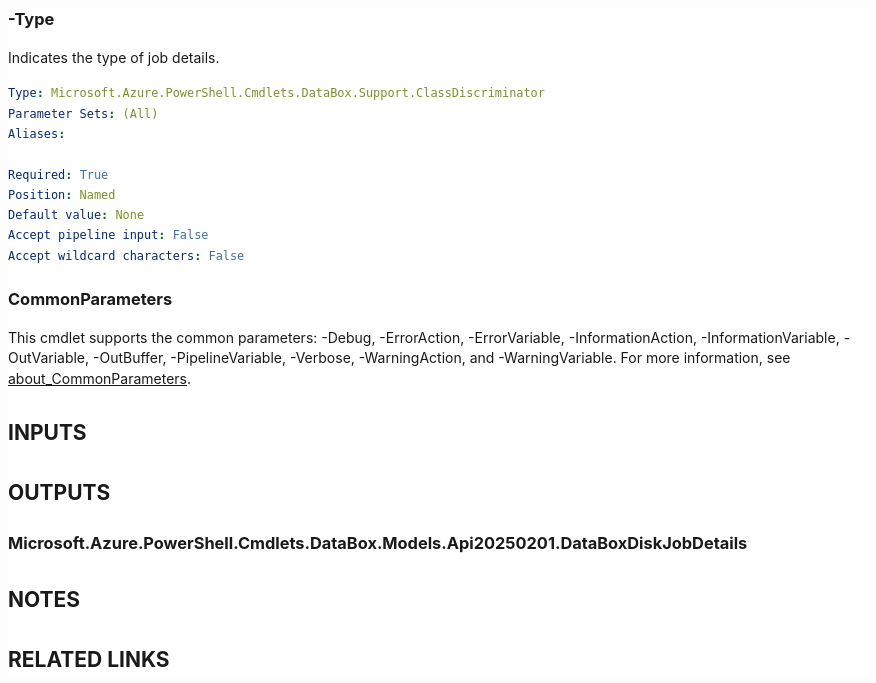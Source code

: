 ### -Type
Indicates the type of job details.

```yaml
Type: Microsoft.Azure.PowerShell.Cmdlets.DataBox.Support.ClassDiscriminator
Parameter Sets: (All)
Aliases:

Required: True
Position: Named
Default value: None
Accept pipeline input: False
Accept wildcard characters: False
```

### CommonParameters
This cmdlet supports the common parameters: -Debug, -ErrorAction, -ErrorVariable, -InformationAction, -InformationVariable, -OutVariable, -OutBuffer, -PipelineVariable, -Verbose, -WarningAction, and -WarningVariable. For more information, see [about_CommonParameters](http://go.microsoft.com/fwlink/?LinkID=113216).

## INPUTS

## OUTPUTS

### Microsoft.Azure.PowerShell.Cmdlets.DataBox.Models.Api20250201.DataBoxDiskJobDetails

## NOTES

## RELATED LINKS
